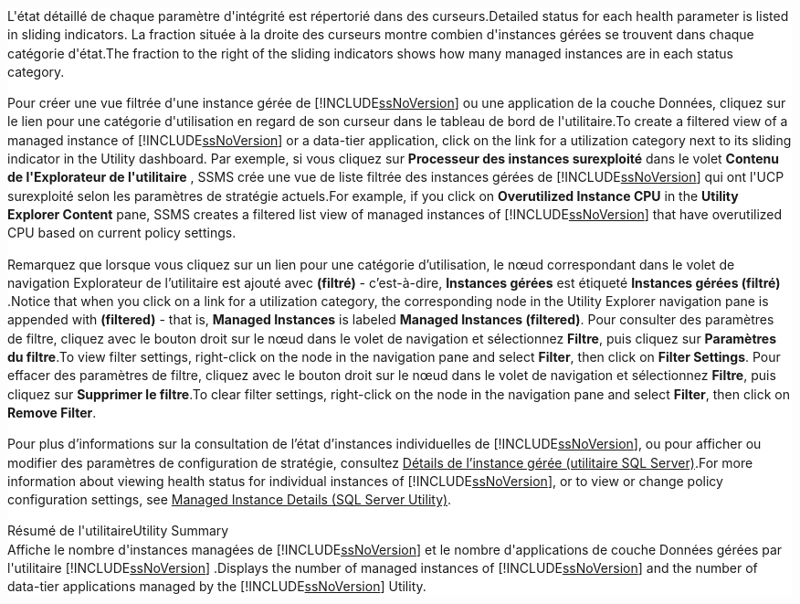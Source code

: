  <span data-ttu-id="73298-121">L'état détaillé de chaque paramètre d'intégrité est répertorié dans des curseurs.</span><span class="sxs-lookup"><span data-stu-id="73298-121">Detailed status for each health parameter is listed in sliding indicators.</span></span> <span data-ttu-id="73298-122">La fraction située à la droite des curseurs montre combien d'instances gérées se trouvent dans chaque catégorie d'état.</span><span class="sxs-lookup"><span data-stu-id="73298-122">The fraction to the right of the sliding indicators shows how many managed instances are in each status category.</span></span>  
  
 <span data-ttu-id="73298-123">Pour créer une vue filtrée d'une instance gérée de [!INCLUDE[ssNoVersion](../includes/ssnoversion-md.md)] ou une application de la couche Données, cliquez sur le lien pour une catégorie d'utilisation en regard de son curseur dans le tableau de bord de l'utilitaire.</span><span class="sxs-lookup"><span data-stu-id="73298-123">To create a filtered view of a managed instance of [!INCLUDE[ssNoVersion](../includes/ssnoversion-md.md)] or a data-tier application, click on the link for a utilization category next to its sliding indicator in the Utility dashboard.</span></span> <span data-ttu-id="73298-124">Par exemple, si vous cliquez sur **Processeur des instances surexploité** dans le volet **Contenu de l'Explorateur de l'utilitaire** , SSMS crée une vue de liste filtrée des instances gérées de [!INCLUDE[ssNoVersion](../includes/ssnoversion-md.md)] qui ont l'UCP surexploité selon les paramètres de stratégie actuels.</span><span class="sxs-lookup"><span data-stu-id="73298-124">For example, if you click on **Overutilized Instance CPU** in the **Utility Explorer Content** pane, SSMS creates a filtered list view of managed instances of [!INCLUDE[ssNoVersion](../includes/ssnoversion-md.md)] that have overutilized CPU based on current policy settings.</span></span>  
  
 <span data-ttu-id="73298-125">Remarquez que lorsque vous cliquez sur un lien pour une catégorie d’utilisation, le nœud correspondant dans le volet de navigation Explorateur de l’utilitaire est ajouté avec **(filtré)** - c’est-à-dire, **Instances gérées** est étiqueté **Instances gérées (filtré)** .</span><span class="sxs-lookup"><span data-stu-id="73298-125">Notice that when you click on a link for a utilization category, the corresponding node in the Utility Explorer navigation pane is appended with **(filtered)** - that is, **Managed Instances** is labeled **Managed Instances (filtered)**.</span></span> <span data-ttu-id="73298-126">Pour consulter des paramètres de filtre, cliquez avec le bouton droit sur le nœud dans le volet de navigation et sélectionnez **Filtre**, puis cliquez sur **Paramètres du filtre**.</span><span class="sxs-lookup"><span data-stu-id="73298-126">To view filter settings, right-click on the node in the navigation pane and select **Filter**, then click on **Filter Settings**.</span></span> <span data-ttu-id="73298-127">Pour effacer des paramètres de filtre, cliquez avec le bouton droit sur le nœud dans le volet de navigation et sélectionnez **Filtre**, puis cliquez sur **Supprimer le filtre**.</span><span class="sxs-lookup"><span data-stu-id="73298-127">To clear filter settings, right-click on the node in the navigation pane and select **Filter**, then click on **Remove Filter**.</span></span>  
  
 <span data-ttu-id="73298-128">Pour plus d’informations sur la consultation de l’état d’instances individuelles de [!INCLUDE[ssNoVersion](../includes/ssnoversion-md.md)], ou pour afficher ou modifier des paramètres de configuration de stratégie, consultez [Détails de l’instance gérée &#40;utilitaire SQL Server&#41;](../../2014/database-engine/managed-instance-details-sql-server-utility.md).</span><span class="sxs-lookup"><span data-stu-id="73298-128">For more information about viewing health status for individual instances of [!INCLUDE[ssNoVersion](../includes/ssnoversion-md.md)], or to view or change policy configuration settings, see [Managed Instance Details &#40;SQL Server Utility&#41;](../../2014/database-engine/managed-instance-details-sql-server-utility.md).</span></span>  
  
 <span data-ttu-id="73298-129">Résumé de l'utilitaire</span><span class="sxs-lookup"><span data-stu-id="73298-129">Utility Summary</span></span>  
 <span data-ttu-id="73298-130">Affiche le nombre d'instances managées de [!INCLUDE[ssNoVersion](../includes/ssnoversion-md.md)] et le nombre d'applications de couche Données gérées par l'utilitaire [!INCLUDE[ssNoVersion](../includes/ssnoversion-md.md)] .</span><span class="sxs-lookup"><span data-stu-id="73298-130">Displays the number of managed instances of [!INCLUDE[ssNoVersion](../includes/ssnoversion-md.md)] and the number of data-tier applications managed by the [!INCLUDE[ssNoVersion](../includes/ssnoversion-md.md)] Utility.</span></span>  
  